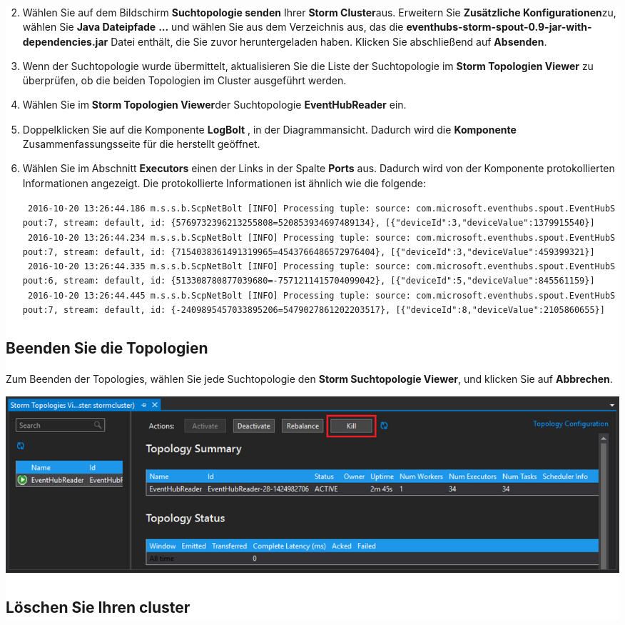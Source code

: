 2. Wählen Sie auf dem Bildschirm **Suchtopologie senden** Ihrer **Storm Cluster**aus. Erweitern Sie **Zusätzliche Konfigurationen**zu, wählen Sie **Java Dateipfade** **...** und wählen Sie aus dem Verzeichnis aus, das die **eventhubs-storm-spout-0.9-jar-with-dependencies.jar** Datei enthält, die Sie zuvor heruntergeladen haben. Klicken Sie abschließend auf **Absenden**.

5. Wenn der Suchtopologie wurde übermittelt, aktualisieren Sie die Liste der Suchtopologie im **Storm Topologien Viewer** zu überprüfen, ob die beiden Topologien im Cluster ausgeführt werden.

6. Wählen Sie im **Storm Topologien Viewer**der Suchtopologie **EventHubReader** ein.

4. Doppelklicken Sie auf die Komponente __LogBolt__ , in der Diagrammansicht. Dadurch wird die __Komponente__ Zusammenfassungsseite für die herstellt geöffnet.

3. Wählen Sie im Abschnitt __Executors__ einen der Links in der Spalte __Ports__ aus. Dadurch wird von der Komponente protokollierten Informationen angezeigt. Die protokollierte Informationen ist ähnlich wie die folgende:

        2016-10-20 13:26:44.186 m.s.s.b.ScpNetBolt [INFO] Processing tuple: source: com.microsoft.eventhubs.spout.EventHubSpout:7, stream: default, id: {5769732396213255808=520853934697489134}, [{"deviceId":3,"deviceValue":1379915540}]
        2016-10-20 13:26:44.234 m.s.s.b.ScpNetBolt [INFO] Processing tuple: source: com.microsoft.eventhubs.spout.EventHubSpout:7, stream: default, id: {7154038361491319965=4543766486572976404}, [{"deviceId":3,"deviceValue":459399321}]
        2016-10-20 13:26:44.335 m.s.s.b.ScpNetBolt [INFO] Processing tuple: source: com.microsoft.eventhubs.spout.EventHubSpout:6, stream: default, id: {513308780877039680=-7571211415704099042}, [{"deviceId":5,"deviceValue":845561159}]
        2016-10-20 13:26:44.445 m.s.s.b.ScpNetBolt [INFO] Processing tuple: source: com.microsoft.eventhubs.spout.EventHubSpout:7, stream: default, id: {-2409895457033895206=5479027861202203517}, [{"deviceId":8,"deviceValue":2105860655}]

## <a name="stop-the-topologies"></a>Beenden Sie die Topologien

Zum Beenden der Topologies, wählen Sie jede Suchtopologie den **Storm Suchtopologie Viewer**, und klicken Sie auf **Abbrechen**.

![Abbildung des indem Sie ein Suchtopologie deaktivieren](./media/hdinsight-storm-develop-csharp-event-hub-topology/killtopology.png)

## <a name="delete-your-cluster"></a>Löschen Sie Ihren cluster

